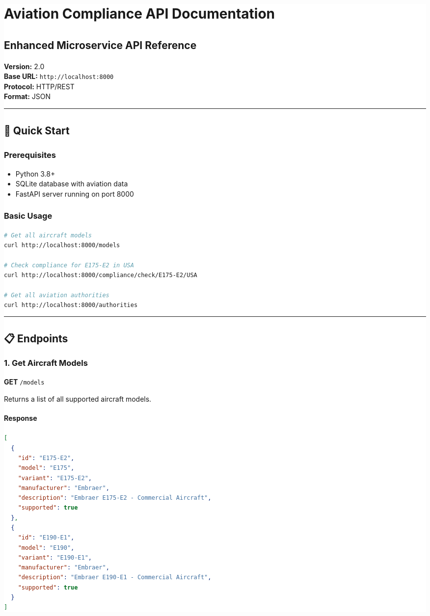 # Aviation Compliance API Documentation
## Enhanced Microservice API Reference

**Version:** 2.0  
**Base URL:** `http://localhost:8000`  
**Protocol:** HTTP/REST  
**Format:** JSON

---

## 🚀 Quick Start

### Prerequisites
- Python 3.8+
- SQLite database with aviation data
- FastAPI server running on port 8000

### Basic Usage
```bash
# Get all aircraft models
curl http://localhost:8000/models

# Check compliance for E175-E2 in USA
curl http://localhost:8000/compliance/check/E175-E2/USA

# Get all aviation authorities
curl http://localhost:8000/authorities
```

---

## 📋 Endpoints

### 1. Get Aircraft Models
**GET** `/models`

Returns a list of all supported aircraft models.

#### Response
```json
[
  {
    "id": "E175-E2",
    "model": "E175",
    "variant": "E175-E2", 
    "manufacturer": "Embraer",
    "description": "Embraer E175-E2 - Commercial Aircraft",
    "supported": true
  },
  {
    "id": "E190-E1",
    "model": "E190",
    "variant": "E190-E1",
    "manufacturer": "Embraer", 
    "description": "Embraer E190-E1 - Commercial Aircraft",
    "supported": true
  }
]
```
